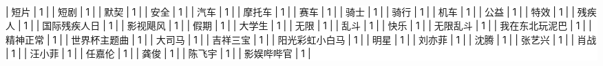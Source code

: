 | 短片 | 1 |
| 短剧 | 1 |
| 默契 | 1 |
| 安全 | 1 |
| 汽车 | 1 |
| 摩托车 | 1 |
| 赛车 | 1 |
| 骑士 | 1 |
| 骑行 | 1 |
| 机车 | 1 |
| 公益 | 1 |
| 特效 | 1 |
| 残疾人 | 1 |
| 国际残疾人日 | 1 |
| 影视飓风 | 1 |
| 假期 | 1 |
| 大学生 | 1 |
| 无限 | 1 |
| 乱斗 | 1 |
| 快乐 | 1 |
| 无限乱斗 | 1 |
| 我在东北玩泥巴 | 1 |
| 精神正常 | 1 |
| 世界杯主题曲 | 1 |
| 大司马 | 1 |
| 吉祥三宝 | 1 |
| 阳光彩虹小白马 | 1 |
| 明星 | 1 |
| 刘亦菲 | 1 |
| 沈腾 | 1 |
| 张艺兴 | 1 |
| 肖战 | 1 |
| 汪小菲 | 1 |
| 任嘉伦 | 1 |
| 龚俊 | 1 |
| 陈飞宇 | 1 |
| 影娱哔哔官 | 1 |